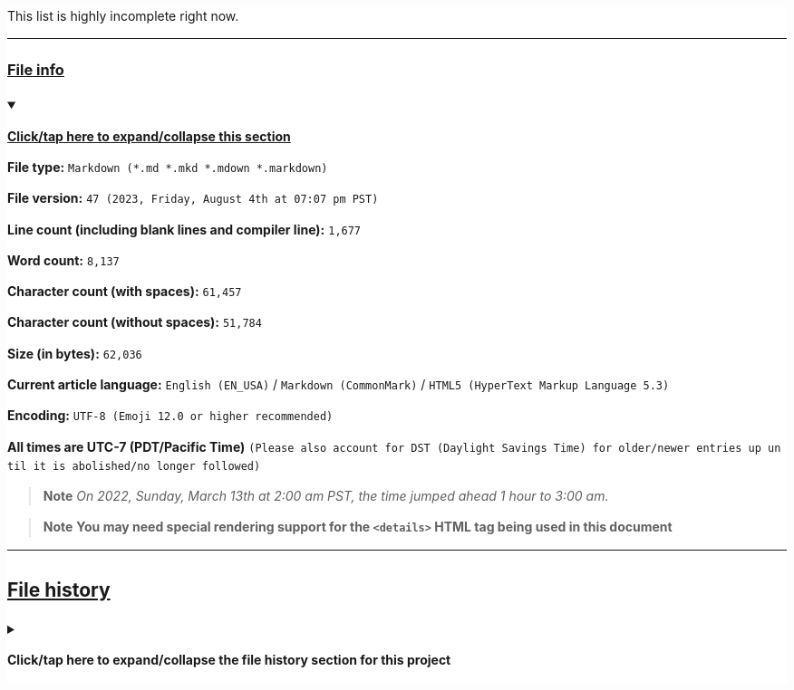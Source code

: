 This list is highly incomplete right now.

</details> 



***

### [File info](#File-info)

<details open><summary><p lang="en"><b><u>Click/tap here to expand/collapse this section</u></b></p></summary>

**File type:** `Markdown (*.md *.mkd *.mdown *.markdown)`

**File version:** `47 (2023, Friday, August 4th at 07:07 pm PST)`

**Line count (including blank lines and compiler line):** `1,677`

**Word count:** `8,137`

**Character count (with spaces):** `61,457`

**Character count (without spaces):** `51,784`

**Size (in bytes):** `62,036`

**Current article language:** `English (EN_USA)` / `Markdown (CommonMark)` / `HTML5 (HyperText Markup Language 5.3)`

**Encoding:** `UTF-8 (Emoji 12.0 or higher recommended)`

**All times are UTC-7 (PDT/Pacific Time)** `(Please also account for DST (Daylight Savings Time) for older/newer entries up until it is abolished/no longer followed)`

> **Note** _On 2022, Sunday, March 13th at 2:00 am PST, the time jumped ahead 1 hour to 3:00 am._

> **Note** **You may need special rendering support for the `<details>` HTML tag being used in this document**

</details>

***

## [File history](#File-history)

<details><summary><p lang="en"><b>Click/tap here to expand/collapse the file history section for this project</b></p></summary>

<details><summary><p lang="en"><b>Version 1 (2023, Tuesday, March 21st at 3:17 pm PST)</b></p></summary>

**This version was made by:** [`@seanpm2001`](https://github.com/seanpm2001/)

> **Note** _The first release._

> Changes:

- [x] Started the file
- [x] Added the title section
- [x] Added the `Linguistics types` section
- - [x] Added the repository table
- [x] Added the file version stamp
- [ ] No other changes in version 1
